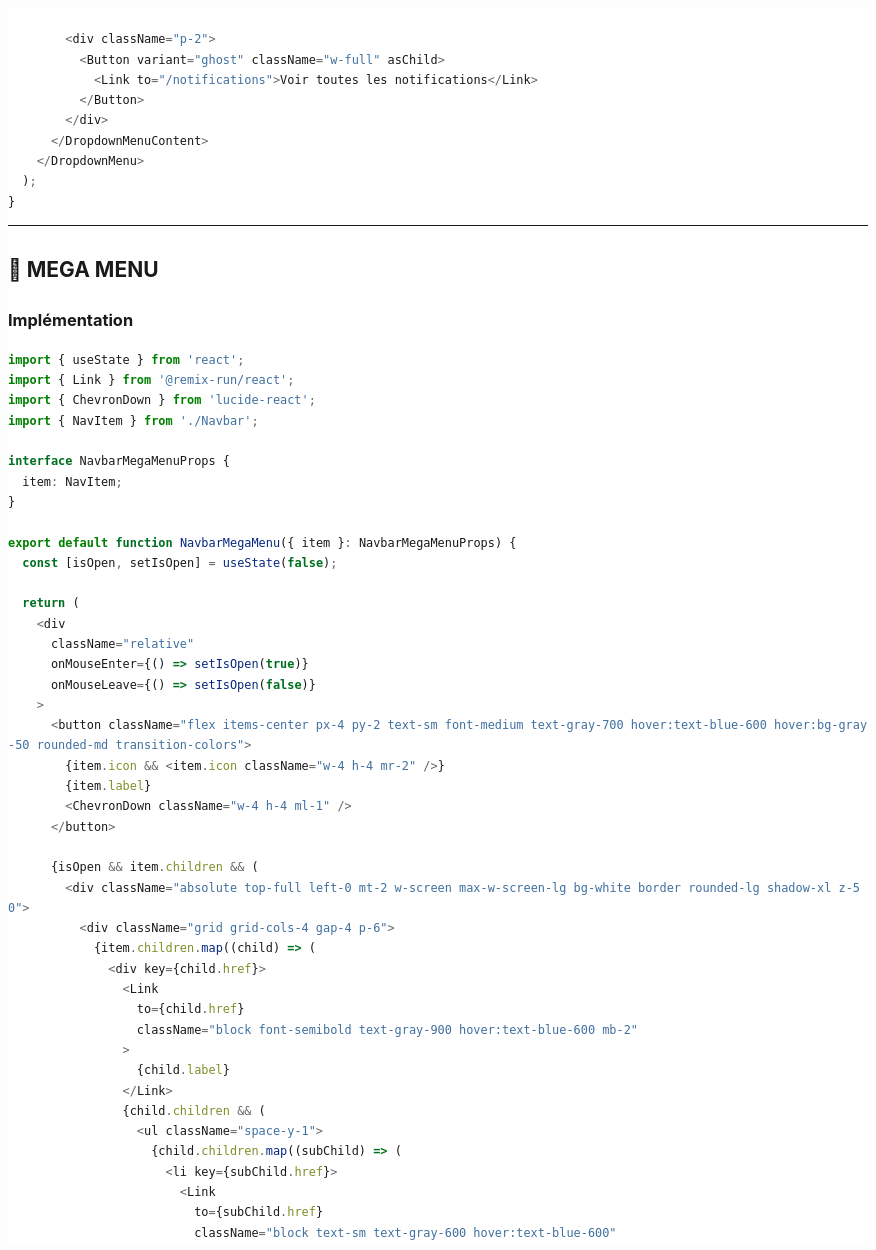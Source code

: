 ```typescript

        <div className="p-2">
          <Button variant="ghost" className="w-full" asChild>
            <Link to="/notifications">Voir toutes les notifications</Link>
          </Button>
        </div>
      </DropdownMenuContent>
    </DropdownMenu>
  );
}
```

---

## 📐 MEGA MENU

### Implémentation

```typescript
import { useState } from 'react';
import { Link } from '@remix-run/react';
import { ChevronDown } from 'lucide-react';
import { NavItem } from './Navbar';

interface NavbarMegaMenuProps {
  item: NavItem;
}

export default function NavbarMegaMenu({ item }: NavbarMegaMenuProps) {
  const [isOpen, setIsOpen] = useState(false);

  return (
    <div
      className="relative"
      onMouseEnter={() => setIsOpen(true)}
      onMouseLeave={() => setIsOpen(false)}
    >
      <button className="flex items-center px-4 py-2 text-sm font-medium text-gray-700 hover:text-blue-600 hover:bg-gray-50 rounded-md transition-colors">
        {item.icon && <item.icon className="w-4 h-4 mr-2" />}
        {item.label}
        <ChevronDown className="w-4 h-4 ml-1" />
      </button>

      {isOpen && item.children && (
        <div className="absolute top-full left-0 mt-2 w-screen max-w-screen-lg bg-white border rounded-lg shadow-xl z-50">
          <div className="grid grid-cols-4 gap-4 p-6">
            {item.children.map((child) => (
              <div key={child.href}>
                <Link
                  to={child.href}
                  className="block font-semibold text-gray-900 hover:text-blue-600 mb-2"
                >
                  {child.label}
                </Link>
                {child.children && (
                  <ul className="space-y-1">
                    {child.children.map((subChild) => (
                      <li key={subChild.href}>
                        <Link
                          to={subChild.href}
                          className="block text-sm text-gray-600 hover:text-blue-600"
```